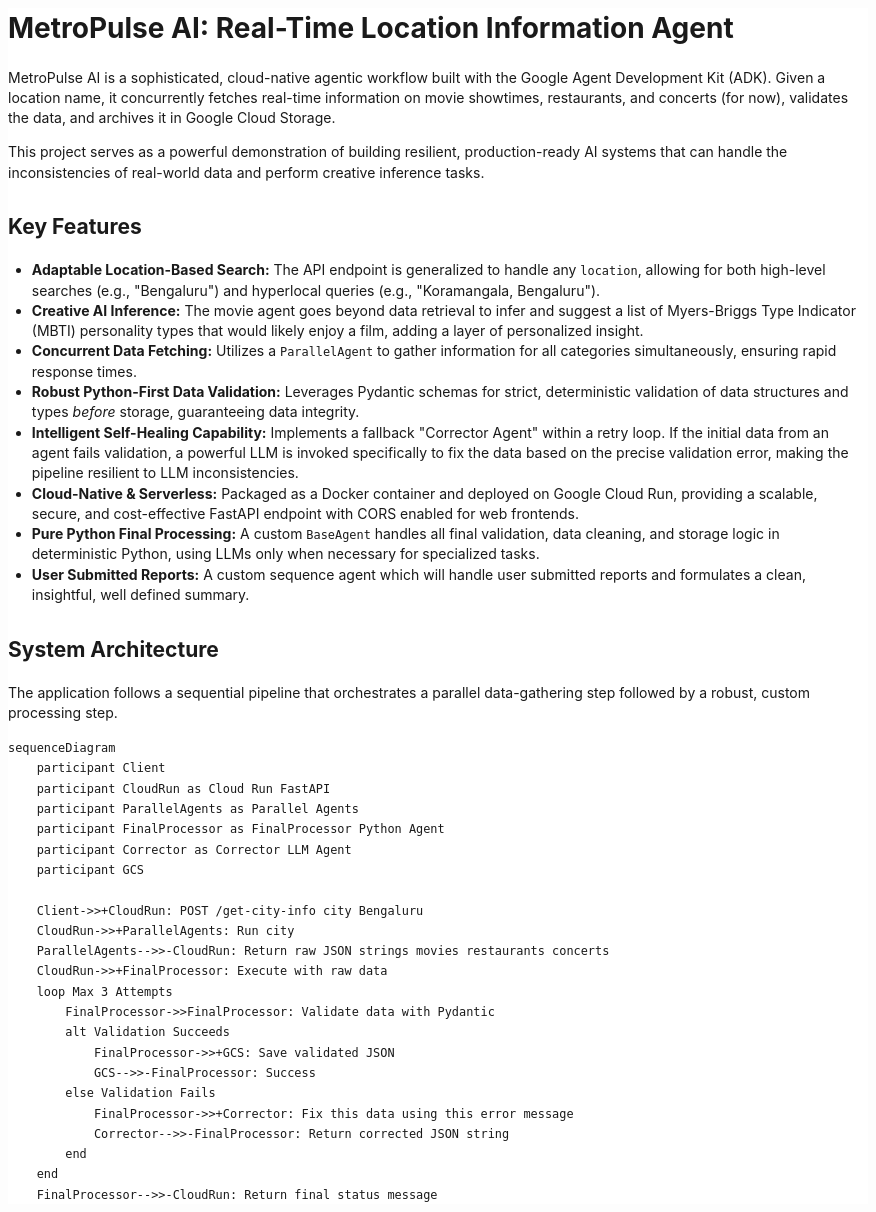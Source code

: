 # MetroPulse AI: Real-Time Location Information Agent

MetroPulse AI is a sophisticated, cloud-native agentic workflow built with the Google Agent Development Kit (ADK). Given a location name, it concurrently fetches real-time information on movie showtimes, restaurants, and concerts (for now), validates the data, and archives it in Google Cloud Storage.

This project serves as a powerful demonstration of building resilient, production-ready AI systems that can handle the inconsistencies of real-world data and perform creative inference tasks.

## Key Features

-   **Adaptable Location-Based Search:** The API endpoint is generalized to handle any `location`, allowing for both high-level searches (e.g., "Bengaluru") and hyperlocal queries (e.g., "Koramangala, Bengaluru").
-   **Creative AI Inference:** The movie agent goes beyond data retrieval to infer and suggest a list of Myers-Briggs Type Indicator (MBTI) personality types that would likely enjoy a film, adding a layer of personalized insight.
-   **Concurrent Data Fetching:** Utilizes a `ParallelAgent` to gather information for all categories simultaneously, ensuring rapid response times.
-   **Robust Python-First Data Validation:** Leverages Pydantic schemas for strict, deterministic validation of data structures and types *before* storage, guaranteeing data integrity.
-   **Intelligent Self-Healing Capability:** Implements a fallback "Corrector Agent" within a retry loop. If the initial data from an agent fails validation, a powerful LLM is invoked specifically to fix the data based on the precise validation error, making the pipeline resilient to LLM inconsistencies.
-   **Cloud-Native & Serverless:** Packaged as a Docker container and deployed on Google Cloud Run, providing a scalable, secure, and cost-effective FastAPI endpoint with CORS enabled for web frontends.
-   **Pure Python Final Processing:** A custom `BaseAgent` handles all final validation, data cleaning, and storage logic in deterministic Python, using LLMs only when necessary for specialized tasks.
-   **User Submitted Reports:** A custom sequence agent which will handle user submitted reports and formulates a clean, insightful, well defined summary.
## System Architecture

The application follows a sequential pipeline that orchestrates a parallel data-gathering step followed by a robust, custom processing step.

```mermaid
sequenceDiagram
    participant Client
    participant CloudRun as Cloud Run FastAPI
    participant ParallelAgents as Parallel Agents
    participant FinalProcessor as FinalProcessor Python Agent
    participant Corrector as Corrector LLM Agent
    participant GCS

    Client->>+CloudRun: POST /get-city-info city Bengaluru
    CloudRun->>+ParallelAgents: Run city
    ParallelAgents-->>-CloudRun: Return raw JSON strings movies restaurants concerts
    CloudRun->>+FinalProcessor: Execute with raw data
    loop Max 3 Attempts
        FinalProcessor->>FinalProcessor: Validate data with Pydantic
        alt Validation Succeeds
            FinalProcessor->>+GCS: Save validated JSON
            GCS-->>-FinalProcessor: Success
        else Validation Fails
            FinalProcessor->>+Corrector: Fix this data using this error message
            Corrector-->>-FinalProcessor: Return corrected JSON string
        end
    end
    FinalProcessor-->>-CloudRun: Return final status message
```
